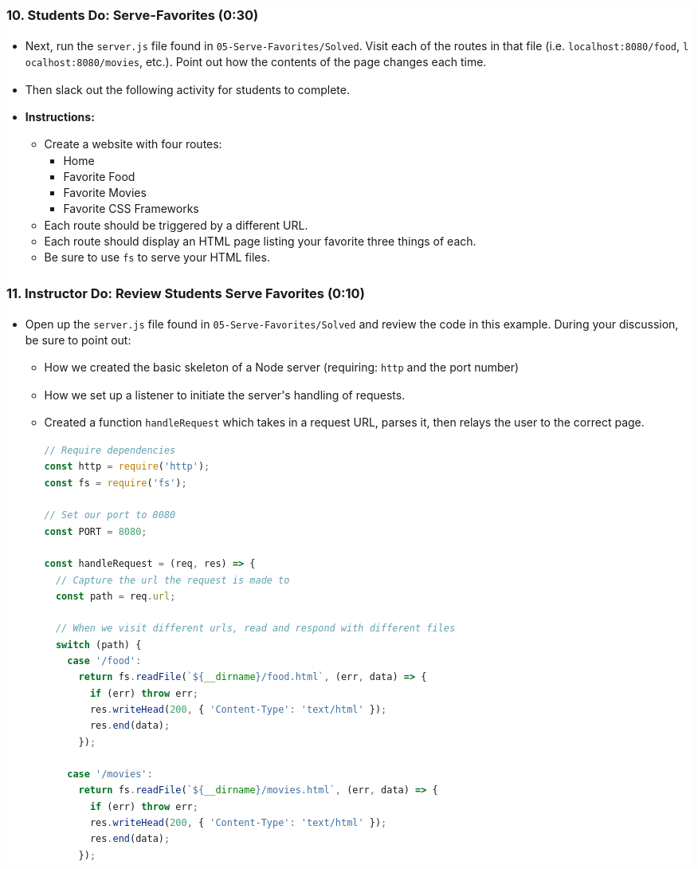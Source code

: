 ### 10. Students Do: Serve-Favorites (0:30)

* Next, run the `server.js` file found in `05-Serve-Favorites/Solved`. Visit each of the routes in that file (i.e. `localhost:8080/food`, `localhost:8080/movies`, etc.). Point out how the contents of the page changes each time.

* Then slack out the following activity for students to complete.

* **Instructions:**

  * Create a website with four routes:
    * Home
    * Favorite Food
    * Favorite Movies
    * Favorite CSS Frameworks
  * Each route should be triggered by a different URL.
  * Each route should display an HTML page listing your favorite three things of each.
  * Be sure to use `fs` to serve your HTML files.

### 11. Instructor Do: Review Students Serve Favorites (0:10)

* Open up the `server.js` file found in `05-Serve-Favorites/Solved` and review the code in this example. During your discussion, be sure to point out:

  * How we created the basic skeleton of a Node server (requiring: `http` and the port number)

  * How we set up a listener to initiate the server's handling of requests.

  * Created a function `handleRequest` which takes in a request URL, parses it, then relays the user to the correct page.

    ```js
    // Require dependencies
    const http = require('http');
    const fs = require('fs');

    // Set our port to 8080
    const PORT = 8080;

    const handleRequest = (req, res) => {
      // Capture the url the request is made to
      const path = req.url;

      // When we visit different urls, read and respond with different files
      switch (path) {
        case '/food':
          return fs.readFile(`${__dirname}/food.html`, (err, data) => {
            if (err) throw err;
            res.writeHead(200, { 'Content-Type': 'text/html' });
            res.end(data);
          });

        case '/movies':
          return fs.readFile(`${__dirname}/movies.html`, (err, data) => {
            if (err) throw err;
            res.writeHead(200, { 'Content-Type': 'text/html' });
            res.end(data);
          });
